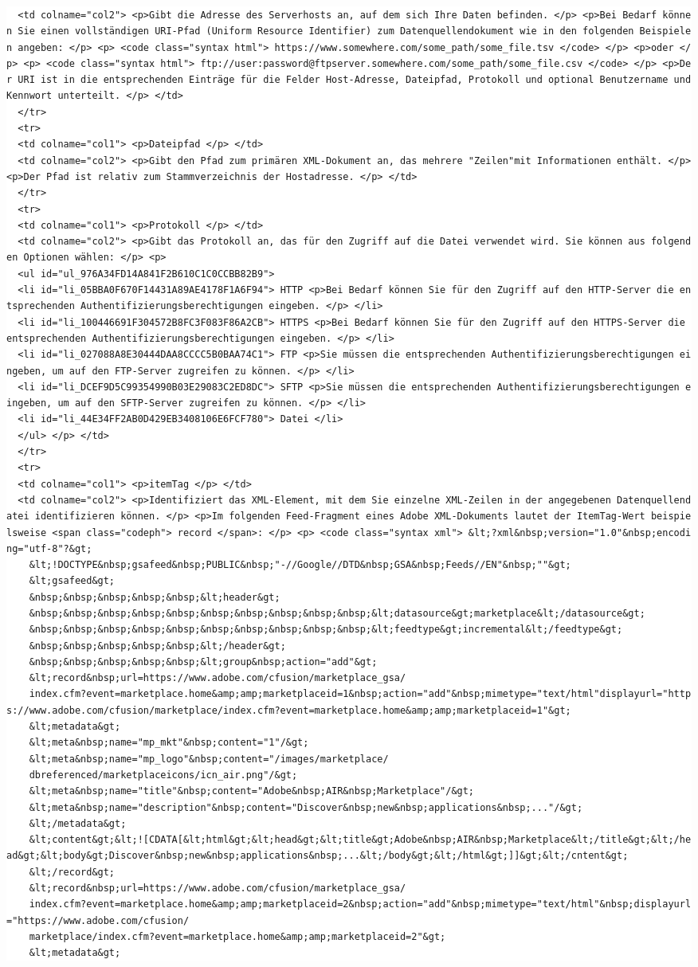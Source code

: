       <td colname="col2"> <p>Gibt die Adresse des Serverhosts an, auf dem sich Ihre Daten befinden. </p> <p>Bei Bedarf können Sie einen vollständigen URI-Pfad (Uniform Resource Identifier) zum Datenquellendokument wie in den folgenden Beispielen angeben: </p> <p> <code class="syntax html"> https://www.somewhere.com/some_path/some_file.tsv </code> </p> <p>oder </p> <p> <code class="syntax html"> ftp://user:password@ftpserver.somewhere.com/some_path/some_file.csv </code> </p> <p>Der URI ist in die entsprechenden Einträge für die Felder Host-Adresse, Dateipfad, Protokoll und optional Benutzername und Kennwort unterteilt. </p> </td> 
      </tr> 
      <tr> 
      <td colname="col1"> <p>Dateipfad </p> </td> 
      <td colname="col2"> <p>Gibt den Pfad zum primären XML-Dokument an, das mehrere "Zeilen"mit Informationen enthält. </p> <p>Der Pfad ist relativ zum Stammverzeichnis der Hostadresse. </p> </td> 
      </tr> 
      <tr> 
      <td colname="col1"> <p>Protokoll </p> </td> 
      <td colname="col2"> <p>Gibt das Protokoll an, das für den Zugriff auf die Datei verwendet wird. Sie können aus folgenden Optionen wählen: </p> <p> 
      <ul id="ul_976A34FD14A841F2B610C1C0CCBB82B9"> 
      <li id="li_05BBA0F670F14431A89AE4178F1A6F94"> HTTP <p>Bei Bedarf können Sie für den Zugriff auf den HTTP-Server die entsprechenden Authentifizierungsberechtigungen eingeben. </p> </li> 
      <li id="li_100446691F304572B8FC3F083F86A2CB"> HTTPS <p>Bei Bedarf können Sie für den Zugriff auf den HTTPS-Server die entsprechenden Authentifizierungsberechtigungen eingeben. </p> </li> 
      <li id="li_027088A8E30444DAA8CCCC5B0BAA74C1"> FTP <p>Sie müssen die entsprechenden Authentifizierungsberechtigungen eingeben, um auf den FTP-Server zugreifen zu können. </p> </li> 
      <li id="li_DCEF9D5C99354990B03E29083C2ED8DC"> SFTP <p>Sie müssen die entsprechenden Authentifizierungsberechtigungen eingeben, um auf den SFTP-Server zugreifen zu können. </p> </li> 
      <li id="li_44E34FF2AB0D429EB3408106E6FCF780"> Datei </li> 
      </ul> </p> </td> 
      </tr> 
      <tr> 
      <td colname="col1"> <p>itemTag </p> </td> 
      <td colname="col2"> <p>Identifiziert das XML-Element, mit dem Sie einzelne XML-Zeilen in der angegebenen Datenquellendatei identifizieren können. </p> <p>Im folgenden Feed-Fragment eines Adobe XML-Dokuments lautet der ItemTag-Wert beispielsweise <span class="codeph"> record </span>: </p> <p> <code class="syntax xml"> &lt;?xml&nbsp;version="1.0"&nbsp;encoding="utf-8"?&gt; 
        &lt;!DOCTYPE&nbsp;gsafeed&nbsp;PUBLIC&nbsp;"-//Google//DTD&nbsp;GSA&nbsp;Feeds//EN"&nbsp;""&gt; 
        &lt;gsafeed&gt; 
        &nbsp;&nbsp;&nbsp;&nbsp;&nbsp;&lt;header&gt; 
        &nbsp;&nbsp;&nbsp;&nbsp;&nbsp;&nbsp;&nbsp;&nbsp;&nbsp;&nbsp;&lt;datasource&gt;marketplace&lt;/datasource&gt; 
        &nbsp;&nbsp;&nbsp;&nbsp;&nbsp;&nbsp;&nbsp;&nbsp;&nbsp;&nbsp;&lt;feedtype&gt;incremental&lt;/feedtype&gt; 
        &nbsp;&nbsp;&nbsp;&nbsp;&nbsp;&lt;/header&gt; 
        &nbsp;&nbsp;&nbsp;&nbsp;&nbsp;&lt;group&nbsp;action="add"&gt; 
        &lt;record&nbsp;url=https://www.adobe.com/cfusion/marketplace_gsa/ 
        index.cfm?event=marketplace.home&amp;amp;marketplaceid=1&nbsp;action="add"&nbsp;mimetype="text/html"displayurl="https://www.adobe.com/cfusion/marketplace/index.cfm?event=marketplace.home&amp;amp;marketplaceid=1"&gt; 
        &lt;metadata&gt; 
        &lt;meta&nbsp;name="mp_mkt"&nbsp;content="1"/&gt; 
        &lt;meta&nbsp;name="mp_logo"&nbsp;content="/images/marketplace/ 
        dbreferenced/marketplaceicons/icn_air.png"/&gt; 
        &lt;meta&nbsp;name="title"&nbsp;content="Adobe&nbsp;AIR&nbsp;Marketplace"/&gt; 
        &lt;meta&nbsp;name="description"&nbsp;content="Discover&nbsp;new&nbsp;applications&nbsp;..."/&gt; 
        &lt;/metadata&gt; 
        &lt;content&gt;&lt;![CDATA[&lt;html&gt;&lt;head&gt;&lt;title&gt;Adobe&nbsp;AIR&nbsp;Marketplace&lt;/title&gt;&lt;/head&gt;&lt;body&gt;Discover&nbsp;new&nbsp;applications&nbsp;...&lt;/body&gt;&lt;/html&gt;]]&gt;&lt;/cntent&gt; 
        &lt;/record&gt; 
        &lt;record&nbsp;url=https://www.adobe.com/cfusion/marketplace_gsa/ 
        index.cfm?event=marketplace.home&amp;amp;marketplaceid=2&nbsp;action="add"&nbsp;mimetype="text/html"&nbsp;displayurl="https://www.adobe.com/cfusion/ 
        marketplace/index.cfm?event=marketplace.home&amp;amp;marketplaceid=2"&gt; 
        &lt;metadata&gt; 
